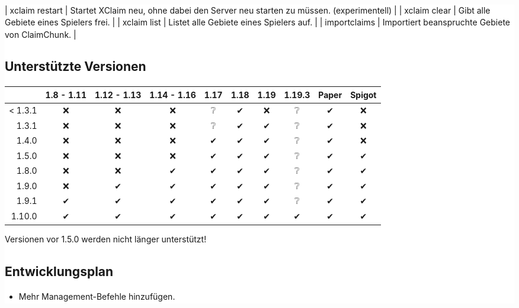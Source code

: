 | xclaim restart | Startet XClaim neu, ohne dabei den Server neu starten zu müssen. (experimentell) |
| xclaim clear | Gibt alle Gebiete eines Spielers frei. |
| xclaim list | Listet alle Gebiete eines Spielers auf. |
| importclaims | Importiert beanspruchte Gebiete von ClaimChunk. |

## Unterstützte Versionen
|         | 1.8 - 1.11 | 1.12 - 1.13 | 1.14 - 1.16 | 1.17 | 1.18 | 1.19 | 1.19.3 | Paper | Spigot |
| --:     | :-:  | :-:  | :-:  | :-:  | :-:  | :-:  | :-:  | :-:   | :-:    |
| < 1.3.1 | ❌   | ❌   | ❌   | ❔    | ✔    | ❌   | ❔    | ✔     | ❌     |
| 1.3.1   | ❌   | ❌   | ❌   | ❔    | ✔    | ✔    | ❔    | ✔     | ❌     |
| 1.4.0   | ❌   | ❌   | ❌   | ✔    | ✔    | ✔    | ❔    | ✔     | ❌     |
| 1.5.0   | ❌   | ❌   | ❌   | ✔    | ✔    | ✔    | ❔    | ✔     | ✔      |
| 1.8.0   | ❌   | ❌   | ✔    | ✔    | ✔    | ✔    | ❔    | ✔     | ✔      |
| 1.9.0   | ❌   | ✔   | ✔    | ✔    | ✔    | ✔    | ❔    | ✔     | ✔      |
| 1.9.1  | ✔   | ✔   | ✔    | ✔    | ✔    | ✔    | ❔    | ✔     | ✔      |
| 1.10.0  | ✔   | ✔   | ✔    | ✔    | ✔    | ✔    | ✔    | ✔     | ✔      |

Versionen vor 1.5.0 werden nicht länger unterstützt!

## Entwicklungsplan
* Mehr Management-Befehle hinzufügen.
